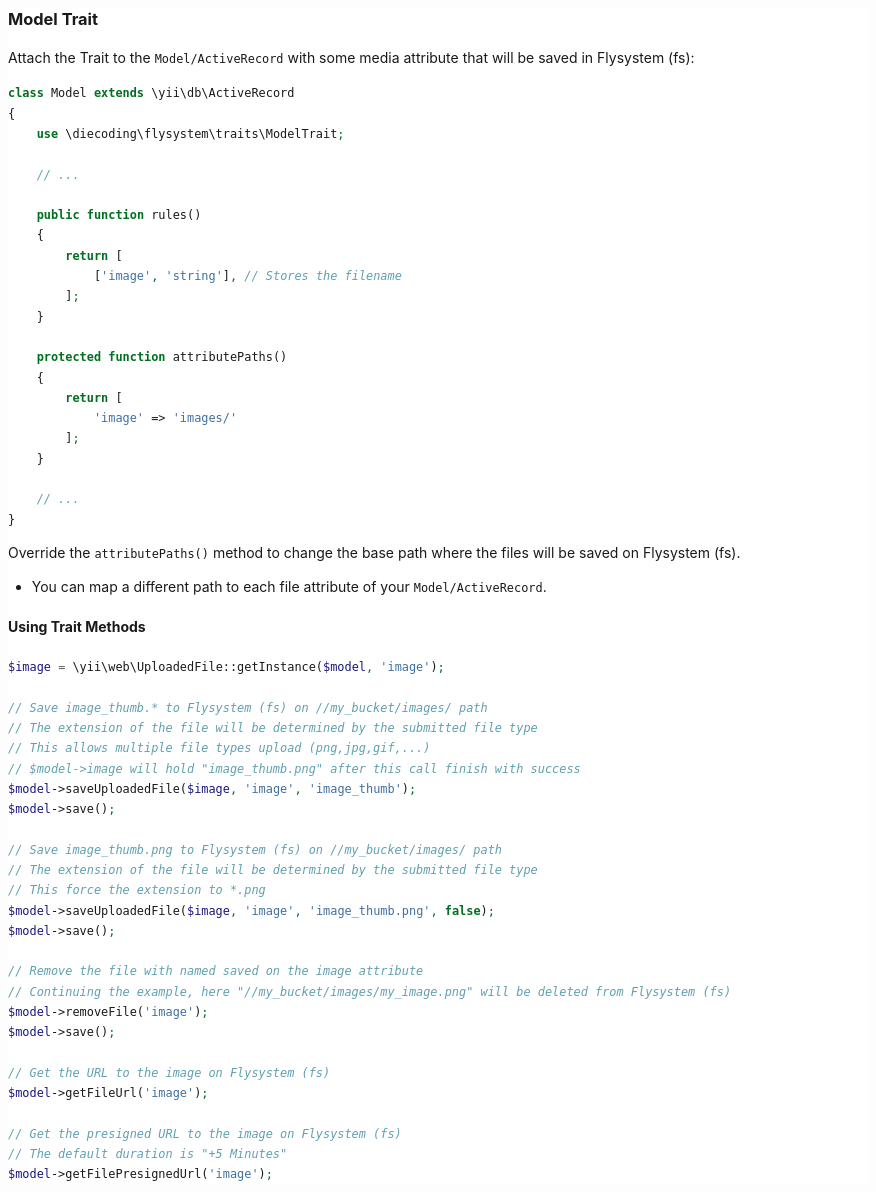 ### Model Trait

Attach the Trait to the `Model/ActiveRecord` with some media attribute that will be saved in Flysystem (fs):

```php
class Model extends \yii\db\ActiveRecord
{
    use \diecoding\flysystem\traits\ModelTrait;

    // ...

    public function rules()
    {
        return [
            ['image', 'string'], // Stores the filename
        ];
    }

    protected function attributePaths()
    {
        return [
            'image' => 'images/'
        ];
    }

    // ...
}
```

Override the `attributePaths()` method to change the base path where the files will be saved on Flysystem (fs).

- You can map a different path to each file attribute of your `Model/ActiveRecord`.

#### Using Trait Methods

```php
$image = \yii\web\UploadedFile::getInstance($model, 'image');

// Save image_thumb.* to Flysystem (fs) on //my_bucket/images/ path
// The extension of the file will be determined by the submitted file type
// This allows multiple file types upload (png,jpg,gif,...)
// $model->image will hold "image_thumb.png" after this call finish with success
$model->saveUploadedFile($image, 'image', 'image_thumb');
$model->save();

// Save image_thumb.png to Flysystem (fs) on //my_bucket/images/ path
// The extension of the file will be determined by the submitted file type
// This force the extension to *.png
$model->saveUploadedFile($image, 'image', 'image_thumb.png', false);
$model->save();

// Remove the file with named saved on the image attribute
// Continuing the example, here "//my_bucket/images/my_image.png" will be deleted from Flysystem (fs)
$model->removeFile('image');
$model->save();

// Get the URL to the image on Flysystem (fs)
$model->getFileUrl('image');

// Get the presigned URL to the image on Flysystem (fs)
// The default duration is "+5 Minutes"
$model->getFilePresignedUrl('image');
```